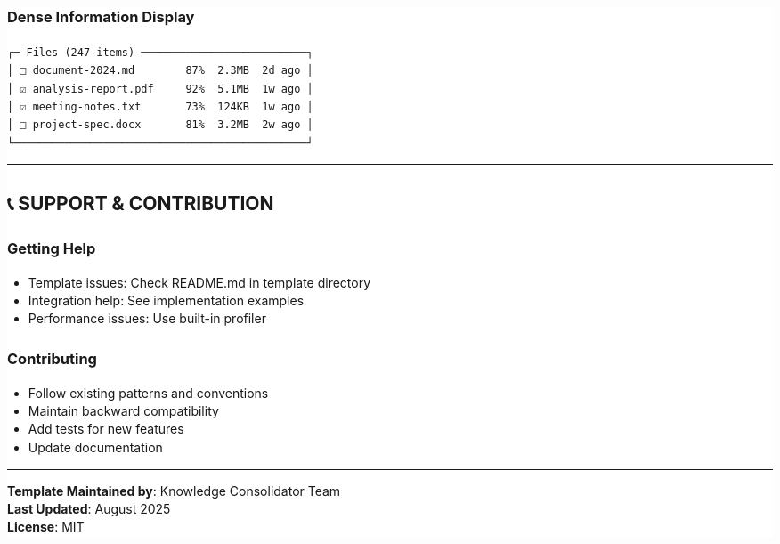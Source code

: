 ### Dense Information Display
```
┌─ Files (247 items) ──────────────────────────┐
│ □ document-2024.md        87%  2.3MB  2d ago │
│ ☑ analysis-report.pdf     92%  5.1MB  1w ago │
│ ☑ meeting-notes.txt       73%  124KB  1w ago │
│ □ project-spec.docx       81%  3.2MB  2w ago │
└──────────────────────────────────────────────┘
```

---

## 📞 SUPPORT & CONTRIBUTION

### Getting Help
- Template issues: Check README.md in template directory
- Integration help: See implementation examples
- Performance issues: Use built-in profiler

### Contributing
- Follow existing patterns and conventions
- Maintain backward compatibility
- Add tests for new features
- Update documentation

---

**Template Maintained by**: Knowledge Consolidator Team  
**Last Updated**: August 2025  
**License**: MIT